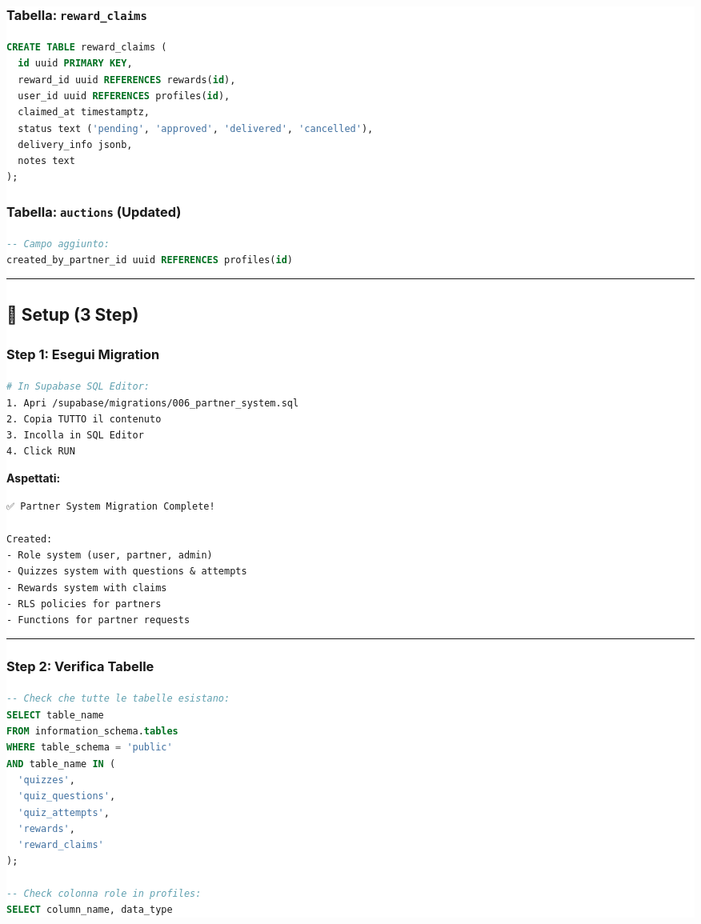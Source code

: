 ### **Tabella: `reward_claims`**

```sql
CREATE TABLE reward_claims (
  id uuid PRIMARY KEY,
  reward_id uuid REFERENCES rewards(id),
  user_id uuid REFERENCES profiles(id),
  claimed_at timestamptz,
  status text ('pending', 'approved', 'delivered', 'cancelled'),
  delivery_info jsonb,
  notes text
);
```

### **Tabella: `auctions` (Updated)**

```sql
-- Campo aggiunto:
created_by_partner_id uuid REFERENCES profiles(id)
```

---

## 🚀 Setup (3 Step)

### **Step 1: Esegui Migration**

```bash
# In Supabase SQL Editor:
1. Apri /supabase/migrations/006_partner_system.sql
2. Copia TUTTO il contenuto
3. Incolla in SQL Editor
4. Click RUN
```

**Aspettati:**
```
✅ Partner System Migration Complete!

Created:
- Role system (user, partner, admin)
- Quizzes system with questions & attempts
- Rewards system with claims
- RLS policies for partners
- Functions for partner requests
```

---

### **Step 2: Verifica Tabelle**

```sql
-- Check che tutte le tabelle esistano:
SELECT table_name 
FROM information_schema.tables 
WHERE table_schema = 'public'
AND table_name IN (
  'quizzes', 
  'quiz_questions', 
  'quiz_attempts',
  'rewards',
  'reward_claims'
);

-- Check colonna role in profiles:
SELECT column_name, data_type 
```